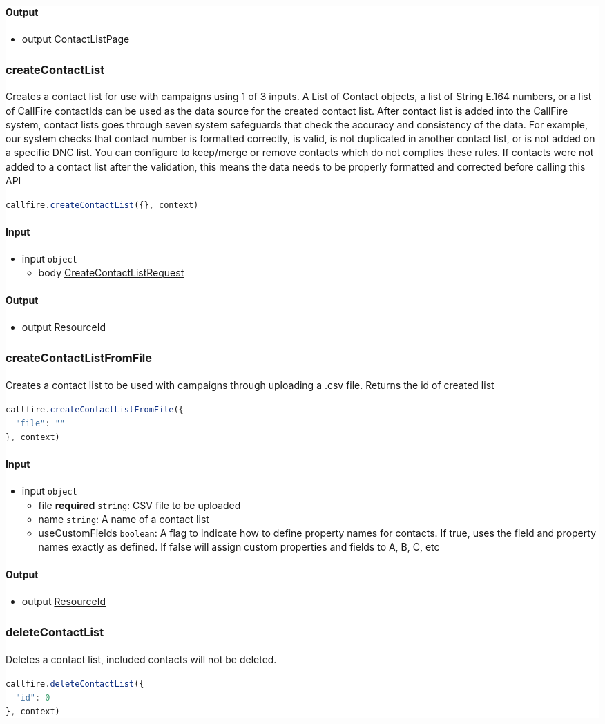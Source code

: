 #### Output
* output [ContactListPage](#contactlistpage)

### createContactList
Creates a contact list for use with campaigns using 1 of 3 inputs. A List of Contact objects, a list of String E.164 numbers, or a list of CallFire contactIds can be used as the data source for the created contact list. After contact list is added into the CallFire system, contact lists goes through seven system safeguards that check the accuracy and consistency of the data. For example, our system checks that contact number is formatted correctly, is valid, is not duplicated in another contact list, or is not added on a specific DNC list. You can configure to keep/merge or remove contacts which do not complies these rules. If contacts were not added to a contact list after the validation, this means the data needs to be properly formatted and corrected before calling this API


```js
callfire.createContactList({}, context)
```

#### Input
* input `object`
  * body [CreateContactListRequest](#createcontactlistrequest)

#### Output
* output [ResourceId](#resourceid)

### createContactListFromFile
Creates a contact list to be used with campaigns through uploading a .csv file. Returns the id of created list


```js
callfire.createContactListFromFile({
  "file": ""
}, context)
```

#### Input
* input `object`
  * file **required** `string`: CSV file to be uploaded
  * name `string`: A name of a contact list
  * useCustomFields `boolean`: A flag to indicate how to define property names for contacts. If true, uses the field and property names exactly as defined. If false will assign custom properties and fields to A, B, C, etc

#### Output
* output [ResourceId](#resourceid)

### deleteContactList
Deletes a contact list, included contacts will not be deleted.


```js
callfire.deleteContactList({
  "id": 0
}, context)
```
